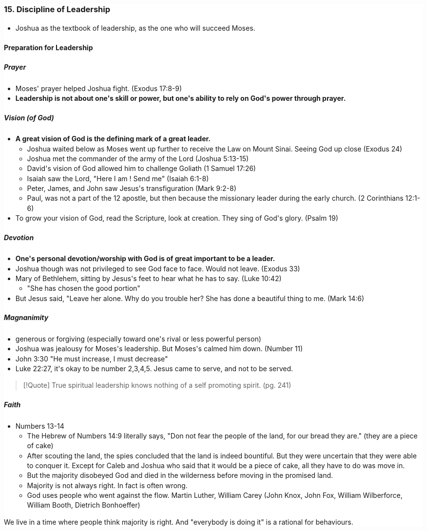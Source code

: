 
### 15. Discipline of Leadership
- Joshua as the textbook of leadership, as the one who will succeed Moses.
#### Preparation for Leadership
##### Prayer
- Moses' prayer helped Joshua fight. (Exodus 17:8-9)
- **Leadership is not about one's skill or power, but one's ability to rely on God's power through prayer.**
##### Vision (of God)
- **A great vision of God is the defining mark of a great leader.** 
	- Joshua waited below as Moses went up further to receive the Law on Mount Sinai. Seeing God up close (Exodus 24)
	- Joshua met the commander of the army of the Lord (Joshua 5:13-15)
	- David's vision of God allowed him to challenge Goliath (1 Samuel 17:26)
	- Isaiah saw the Lord, "Here I am ! Send me" (Isaiah 6:1-8)
	- Peter, James, and John saw Jesus's transfiguration (Mark 9:2-8)
	- Paul, was not a part of the 12 apostle, but then because the missionary leader during the early church. (2 Corinthians 12:1-6)
- To grow your vision of God, read the Scripture, look at creation. They sing of God's glory. (Psalm 19)
##### Devotion
- **One's personal devotion/worship with God is of great important to be a leader.**
- Joshua though was not privileged to see God face to face. Would not leave. (Exodus 33)
- Mary of Bethlehem, sitting by Jesus's feet to hear what he has to say.  (Luke 10:42)
	- "She has chosen the good portion" 
- But Jesus said, "Leave her alone. Why do you trouble her? She has done a beautiful thing to me.  (Mark 14:6)
##### Magnanimity
- generous or forgiving (especially toward one's rival or less powerful person)
- Joshua was jealousy for Moses's leadership. But Moses's calmed him down. (Number 11)
- John 3:30 "He must increase, I must decrease"
- Luke 22:27, it's okay to be number 2,3,4,5. Jesus came to serve, and not to be served.

> [!Quote]
>True spiritual leadership knows nothing of a self promoting spirit. (pg. 241)

##### Faith
- Numbers 13-14
	- The Hebrew of Numbers 14:9 literally says, "Don not fear the people of the land, for our bread they are." (they are a piece of cake)
	- After scouting the land, the spies concluded that the land is indeed bountiful. But they were uncertain that they were able to conquer it. Except for Caleb and Joshua who said that it would be a piece of cake, all they have to do was move in.
	- But the majority disobeyed God and died in the wilderness before moving in the promised land.
	- Majority is not always right. In fact is often wrong.
	- God uses people who went against the flow.
Martin Luther, William Carey
(John Knox, John Fox, William Wilberforce, William Booth, Dietrich Bonhoeffer)

We live in a time where people think majority is right. And "everybody is doing it" is a rational for behaviours.
